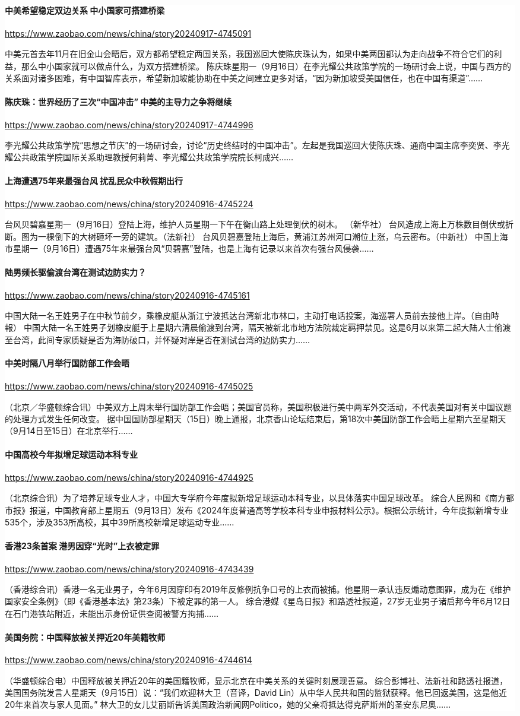 #### 中美希望稳定双边关系 中小国家可​​​搭建桥梁

<span style="color: blue!80!green"><https://www.zaobao.com/news/china/story20240917-4745091></span>

中美元首去年11月在旧金山会晤后，双方都希望稳定两国关系，我国巡回大使陈庆珠认为，如果中美两国都认为走向战争不符合它们的利益，那么中小国家就可以做点什么，为双方搭建桥梁。
陈庆珠星期一（9月16日）在李光耀公共政策学院的一场研讨会上说，中国与西方的关系面对诸多困难，有中国智库表示，希望新加坡能协助在中美之间建立更多对话，“因为新加坡受美国信任，也在中国有渠道”……

#### 陈庆珠：世界经历了三次“中国冲击” 中美的主导力之争将继续

<span style="color: blue!80!green"><https://www.zaobao.com/news/china/story20240917-4744996></span>

李光耀公共政策学院“思想之节庆”的一场研讨会，讨论“历史终结时的中国冲击”。左起是我国巡回大使陈庆珠、通商中国主席李奕贤、李光耀公共政策学院国际关系助理教授何莉菁、李光耀公共政策学院院长柯成兴……

#### 上海遭遇75年来最强台风 扰乱民众中秋假期出行

<span style="color: blue!80!green"><https://www.zaobao.com/news/china/story20240916-4745224></span>

台风贝碧嘉星期一（9月16日）登陆上海，维护人员星期一下午在衡山路上处理倒伏的树木。
（新华社）
台风造成上海上万株数目倒伏或折断。图为一棵倒下的大树砸坏一旁的建筑。（法新社）
台风贝碧嘉登陆上海后，黄浦江苏州河口潮位上涨，乌云密布。（中新社）
中国上海市星期一（9月16日）遭遇75年来最强台风“贝碧嘉”登陆，也是上海有记录以来首次有强台风侵袭……

#### 陆男频长驱偷渡台湾在测试边防实力？

<span style="color: blue!80!green"><https://www.zaobao.com/news/china/story20240916-4745161></span>

中国大陆一名王姓男子在中秋节前夕，乘橡皮艇从浙江宁波抵达台湾新北市林口，主动打电话投案，海巡署人员前去接他上岸。（自由時報）
中国大陆一名王姓男子划橡皮艇于上星期六清晨偷渡到台湾，隔天被新北市地方法院裁定羁押禁见。这是6月以来第二起大陆人士偷渡至台湾，此间专家质疑是否为海防破口，并怀疑对岸是否在测试台湾的边防实力……

#### 中美时隔八月举行国防部工作会晤

<span style="color: blue!80!green"><https://www.zaobao.com/news/china/story20240916-4745025></span>

（北京／华盛顿综合讯）中美双方上周末举行国防部工作会晤；美国官员称，美国积极进行美中两军外交活动，不代表美国对有关中国议题的处理方式发生任何改变。
据中国国防部星期天（15日）晚上通报，北京香山论坛结束后，第18次中美国防部工作会晤上星期六至星期天（9月14日至15日）在北京举行……

#### 中国高校今年拟增足球运动本科专业

<span style="color: blue!80!green"><https://www.zaobao.com/news/china/story20240916-4744925></span>

（北京综合讯）为了培养足球专业人才，中国大专学府今年度拟新增足球运动本科专业，以具体落实中国足球改革。
综合人民网和《南方都市报》报道，中国教育部上星期五（9月13日）发布《2024年度普通高等学校本科专业申报材料公示》。根据公示统计，今年度拟新增专业535个，涉及353所高校，其中39所高校新增足球运动专业……

#### 香港23条首案 港男因穿“光时”上衣被定罪

<span style="color: blue!80!green"><https://www.zaobao.com/news/china/story20240916-4743439></span>

（香港综合讯）香港一名无业男子，今年6月因穿印有2019年反修例抗争口号的上衣而被捕。他星期一承认违反煽动意图罪，成为在《维护国家安全条例》（即《香港基本法》第23条）下被定罪的第一人。
综合港媒《星岛日报》和路透社报道，27岁无业男子诸启邦今年6月12日在石门港铁站附近，未能出示身份证供查阅被警方拘捕……

#### 美国务院：中国释放被关押近20年美籍牧师

<span style="color: blue!80!green"><https://www.zaobao.com/news/china/story20240916-4744614></span>

（华盛顿综合电）中国释放被关押近20年的美国籍牧师，显示北京在中美关系的关键时刻展现善意。
综合彭博社、法新社和路透社报道，美国国务院发言人星期天（9月15日）说：“我们欢迎林大卫（音译，David
Lin）从中华人民共和国的监狱获释。他已回返美国，这是他近20年来首次与家人见面。”
林大卫的女儿艾丽斯告诉美国政治新闻网Politico，她的父亲将抵达得克萨斯州的圣安东尼奥……

